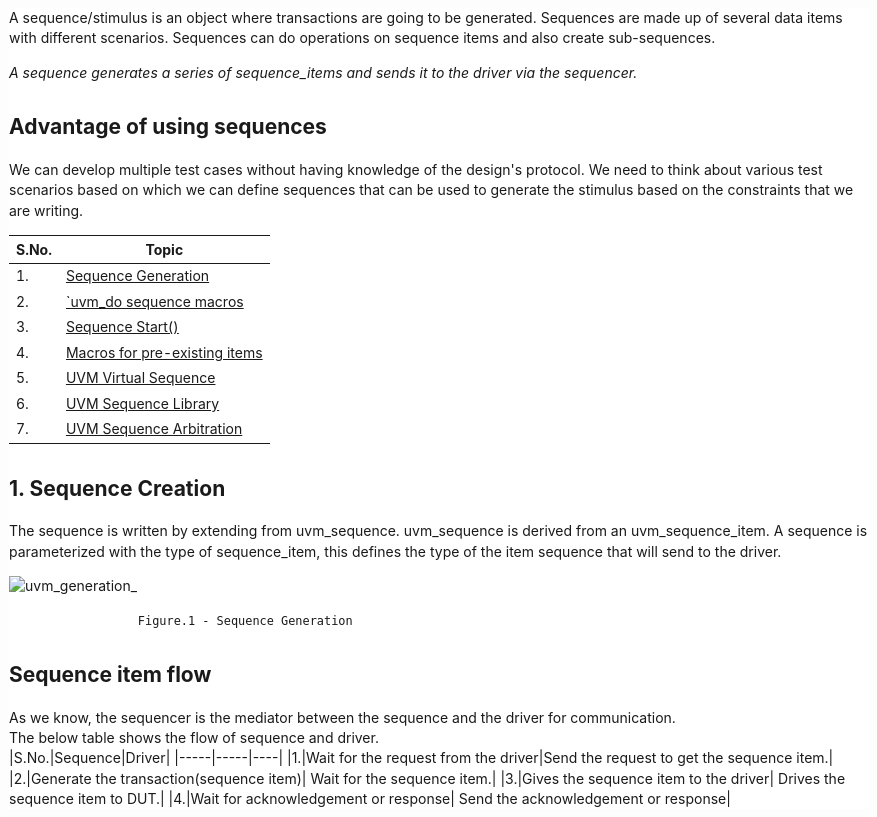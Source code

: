 

A sequence/stimulus is an object where transactions are going to be generated. Sequences are made up of several data items with different scenarios. Sequences can do operations on sequence items and also create sub-sequences.  
 
_A sequence generates a series of sequence_items and sends it to the driver via the sequencer._    
## Advantage of using sequences  
We can develop multiple test cases without having knowledge of the design's protocol. We need to think about various test scenarios based on which we can define sequences that can be used to generate the stimulus based on the constraints that we are writing.  

|S.No.|Topic|
|-----|-----|
|1.|[Sequence Generation](https://github.com/muneeb-mbytes/UVM_Course/wiki/05.-UVM-Stimulus-Generation#1-sequence-creation)|
|2.|[`uvm_do sequence macros ](https://github.com/muneeb-mbytes/UVM_Course/wiki/05.-UVM-Stimulus-Generation#2-uvm_do-sequence-macros)|
|3.|[Sequence Start() ](https://github.com/muneeb-mbytes/UVM_Course/wiki/05.-UVM-Stimulus-Generation#3-sequence-start)|
|4.|[Macros for pre-existing items](https://github.com/muneeb-mbytes/UVM_Course/wiki/05.-UVM-Stimulus-Generation#4-macros-for-pre-existing-items)|
|5.|[UVM Virtual Sequence ](https://github.com/muneeb-mbytes/UVM_Course/wiki/05.-UVM-Stimulus-Generation#5-uvm-virtual-sequence)|
|6.|[UVM Sequence Library ](https://github.com/muneeb-mbytes/UVM_Course/wiki/05.-UVM-Stimulus-Generation#6-uvm-sequence-library)|
|7.|[UVM Sequence Arbitration ](https://github.com/muneeb-mbytes/UVM_Course/wiki/05.-UVM-Stimulus-Generation#7-uvm-sequence-arbitration)|



  
## 1. Sequence Creation  

The sequence is written by extending from uvm_sequence. uvm_sequence is derived from an uvm_sequence_item. A sequence is parameterized with the type of sequence_item, this defines the type of the item sequence that will send to the driver.  

 
![uvm_generation_](https://user-images.githubusercontent.com/110443268/198511884-55516b80-cf23-4a61-8e04-86cb1b4b37dd.png)

                      Figure.1 - Sequence Generation 

## Sequence item flow  
As we know, the sequencer is the mediator between the sequence and the driver for communication.  
The below table shows the flow of sequence and driver.  
|S.No.|Sequence|Driver|
|-----|-----|----|
|1.|Wait for the request from the driver|Send the request to get the sequence item.|
|2.|Generate the transaction(sequence item)| Wait for the sequence item.|
|3.|Gives the sequence item to the driver| Drives the sequence item to DUT.|
|4.|Wait for acknowledgement or response| Send the acknowledgement or response|
